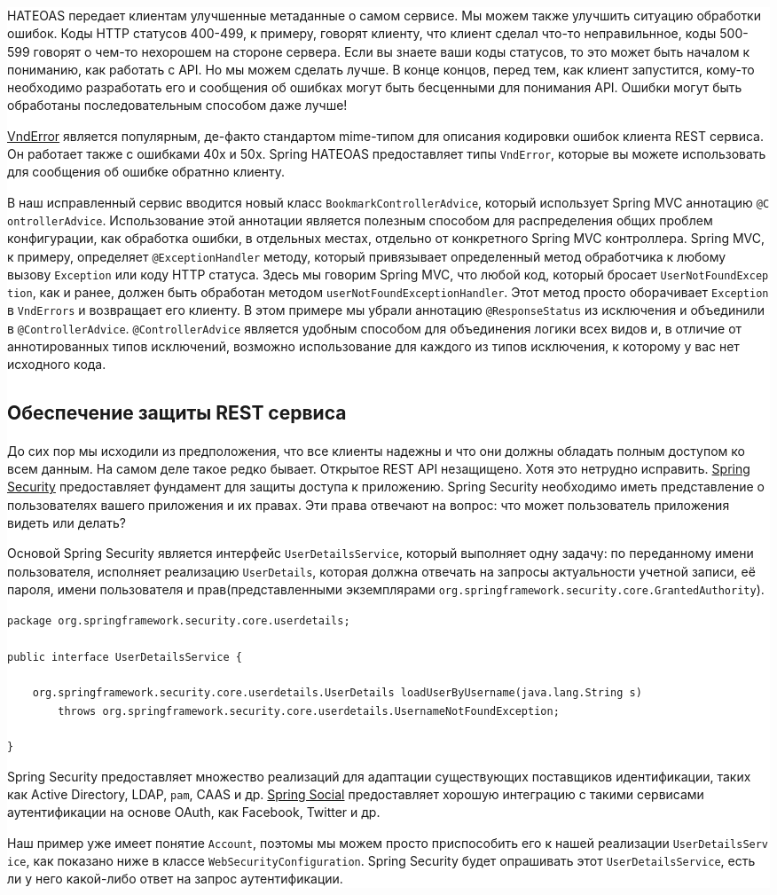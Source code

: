 HATEOAS передает клиентам улучшенные метаданные о самом сервисе. Мы можем также улучшить ситуацию обработки ошибок. Коды HTTP статусов 400-499, к примеру, говорят клиенту, что клиент сделал что-то неправильнное, коды 500-599 говорят о чем-то нехорошем на стороне сервера. Если вы знаете ваши коды статусов, то это может быть началом к пониманию, как работать с API. Но мы можем сделать лучше. В конце концов, перед тем, как клиент запустится, кому-то необходимо разработать его и сообщения об ошибках могут быть бесценными для понимания API. Ошибки могут быть обработаны последовательным способом даже лучше!

[VndError](//github.com/blongden/vnd.error) является популярным, де-факто стандартом mime-типом для описания кодировки ошибок клиента REST сервиса. Он работает также с ошибками 40х и 50х. Spring HATEOAS предоставляет типы `VndError`, которые вы можете использовать для сообщения об ошибке обратнно клиенту.

В наш исправленный сервис вводится новый класс `BookmarkControllerAdvice`, который использует Spring MVC аннотацию `@ControllerAdvice`. Использование этой аннотации является полезным способом для распределения общих проблем конфигурации, как обработка ошибки, в отдельных местах, отдельно от конкретного Spring MVC контроллера. Spring MVC, к примеру, определяет `@ExceptionHandler` методу, который привязывает определенный метод обработчика к любому вызову `Exception` или коду HTTP статуса. Здесь мы говорим Spring MVC, что любой код, который бросает `UserNotFoundException`, как и ранее, должен быть обработан методом `userNotFoundExceptionHandler`. Этот метод просто оборачивает `Exception` в `VndErrors` и возвращает его клиенту. В этом примере мы убрали аннотацию `@ResponseStatus` из исключения и объединили в `@ControllerAdvice`. `@ControllerAdvice` является удобным способом для объединения логики всех видов и, в отличие от аннотированных типов исключений, возможно использование для каждого из типов исключения, к которому у вас нет исходного кода.

Обеспечение защиты REST сервиса
-------------------------------

До сих пор мы исходили из предположения, что все клиенты надежны и что они должны обладать полным доступом ко всем данным. На самом деле такое редко бывает. Открытое REST API незащищено. Хотя это нетрудно исправить. [Spring Security](https://spring-projects.ru/projects/spring-security/) предоставляет фундамент для защиты доступа к приложению. Spring Security необходимо иметь представление о пользователях вашего приложения и их правах. Эти права отвечают на вопрос: что может пользователь приложения видеть или делать?

Основой Spring Security является интерфейс `UserDetailsService`, который выполняет одну задачу: по переданному имени пользователя, исполняет реализацию `UserDetails`, которая должна отвечать на запросы актуальности учетной записи, её пароля, имени пользователя и прав(представленными экземплярами `org.springframework.security.core.GrantedAuthority`).

    package org.springframework.security.core.userdetails;
    
    public interface UserDetailsService {
    
        org.springframework.security.core.userdetails.UserDetails loadUserByUsername(java.lang.String s)
            throws org.springframework.security.core.userdetails.UsernameNotFoundException;
    
    }

Spring Security предоставляет множество реализаций для адаптации существующих поставщиков идентификации, таких как Active Directory, LDAP, `pam`, CAAS и др. [Spring Social](https://spring-projects.ru/projects/spring-social/) предоставляет хорошую интеграцию с такими сервисами аутентификации на основе OAuth, как Facebook, Twitter и др.

Наш пример уже имеет понятие `Account`, поэтомы мы можем просто приспособить его к нашей реализации `UserDetailsService`, как показано ниже в классе `WebSecurityConfiguration`. Spring Security будет опрашивать этот `UserDetailsService`, есть ли у него какой-либо ответ на запрос аутентификации.
